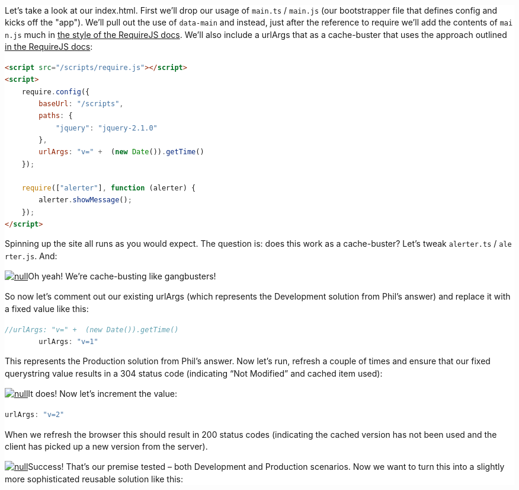 Let’s take a look at our index.html. First we’ll drop our usage of `main.ts` / `main.js` (our bootstrapper file that defines config and kicks off the "app"). We’ll pull out the use of `data-main` and instead, just after the reference to require we’ll add the contents of `main.js` much in [the style of the RequireJS docs](<http://requirejs.org/docs/api.html#config>). We’ll also include a urlArgs that as a cache-buster that uses the approach outlined [in the RequireJS docs](<http://requirejs.org/docs/api.html#config-urlArgs>):

```html
<script src="/scripts/require.js"></script>
<script>
    require.config({
        baseUrl: "/scripts",
        paths: {
            "jquery": "jquery-2.1.0"
        },
        urlArgs: "v=" +  (new Date()).getTime()
    });
 
    require(["alerter"], function (alerter) {
        alerter.showMessage();
    });
</script>
```

Spinning up the site all runs as you would expect. The question is: does this work as a cache-buster? Let’s tweak `alerter.ts` / `alerter.js`. And:

[![null](<http://1.bp.blogspot.com/-WTNrPPyeMTY/UxcRTQpqM3I/AAAAAAAAAhk/ICvFXxji3FY/s320/newDateSolution.png>)](<http://1.bp.blogspot.com/-WTNrPPyeMTY/UxcRTQpqM3I/AAAAAAAAAhk/ICvFXxji3FY/s1600/newDateSolution.png>)Oh yeah! We’re cache-busting like gangbusters!

So now let’s comment out our existing urlArgs (which represents the Development solution from Phil’s answer) and replace it with a fixed value like this:

```js
//urlArgs: "v=" +  (new Date()).getTime()
        urlArgs: "v=1"
```

This represents the Production solution from Phil’s answer. Now let’s run, refresh a couple of times and ensure that our fixed querystring value results in a 304 status code (indicating “Not Modified” and cached item used):

[![null](<http://4.bp.blogspot.com/-Yy138lKDkuE/UxcRr7EpiXI/AAAAAAAAAhs/QVPcUF-rdgw/s320/FixedQuerystring304.png>)](<http://4.bp.blogspot.com/-Yy138lKDkuE/UxcRr7EpiXI/AAAAAAAAAhs/QVPcUF-rdgw/s1600/FixedQuerystring304.png>)It does! Now let’s increment the value:

```js
urlArgs: "v=2"
```

When we refresh the browser this should result in 200 status codes (indicating the cached version has not been used and the client has picked up a new version from the server).

[![null](<http://2.bp.blogspot.com/-qx7Ya1MZNC8/UxcSBwKjM_I/AAAAAAAAAh0/aywHMXHUrwI/s320/NewFixedQuerystring200.png>)](<http://2.bp.blogspot.com/-qx7Ya1MZNC8/UxcSBwKjM_I/AAAAAAAAAh0/aywHMXHUrwI/s1600/NewFixedQuerystring200.png>)Success! That’s our premise tested – both Development and Production scenarios. Now we want to turn this into a slightly more sophisticated reusable solution like this:
